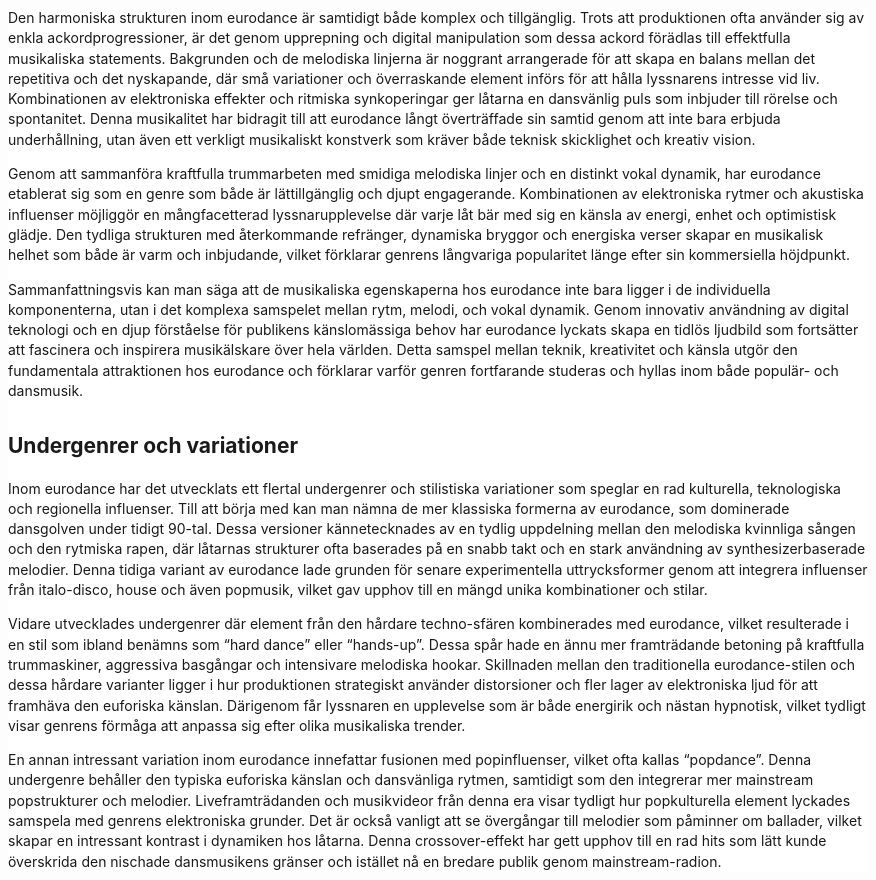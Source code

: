 Den harmoniska strukturen inom eurodance är samtidigt både komplex och tillgänglig. Trots att produktionen ofta använder sig av enkla ackordprogressioner, är det genom upprepning och digital manipulation som dessa ackord förädlas till effektfulla musikaliska statements. Bakgrunden och de melodiska linjerna är noggrant arrangerade för att skapa en balans mellan det repetitiva och det nyskapande, där små variationer och överraskande element införs för att hålla lyssnarens intresse vid liv. Kombinationen av elektroniska effekter och ritmiska synkoperingar ger låtarna en dansvänlig puls som inbjuder till rörelse och spontanitet. Denna musikalitet har bidragit till att eurodance långt överträffade sin samtid genom att inte bara erbjuda underhållning, utan även ett verkligt musikaliskt konstverk som kräver både teknisk skicklighet och kreativ vision.

Genom att sammanföra kraftfulla trummarbeten med smidiga melodiska linjer och en distinkt vokal dynamik, har eurodance etablerat sig som en genre som både är lättillgänglig och djupt engagerande. Kombinationen av elektroniska rytmer och akustiska influenser möjliggör en mångfacetterad lyssnarupplevelse där varje låt bär med sig en känsla av energi, enhet och optimistisk glädje. Den tydliga strukturen med återkommande refränger, dynamiska bryggor och energiska verser skapar en musikalisk helhet som både är varm och inbjudande, vilket förklarar genrens långvariga popularitet länge efter sin kommersiella höjdpunkt. 

Sammanfattningsvis kan man säga att de musikaliska egenskaperna hos eurodance inte bara ligger i de individuella komponenterna, utan i det komplexa samspelet mellan rytm, melodi, och vokal dynamik. Genom innovativ användning av digital teknologi och en djup förståelse för publikens känslomässiga behov har eurodance lyckats skapa en tidlös ljudbild som fortsätter att fascinera och inspirera musikälskare över hela världen. Detta samspel mellan teknik, kreativitet och känsla utgör den fundamentala attraktionen hos eurodance och förklarar varför genren fortfarande studeras och hyllas inom både populär- och dansmusik.


## Undergenrer och variationer

Inom eurodance har det utvecklats ett flertal undergenrer och stilistiska variationer som speglar en rad kulturella, teknologiska och regionella influenser. Till att börja med kan man nämna de mer klassiska formerna av eurodance, som dominerade dansgolven under tidigt 90-tal. Dessa versioner kännetecknades av en tydlig uppdelning mellan den melodiska kvinnliga sången och den rytmiska rapen, där låtarnas strukturer ofta baserades på en snabb takt och en stark användning av synthesizerbaserade melodier. Denna tidiga variant av eurodance lade grunden för senare experimentella uttrycksformer genom att integrera influenser från italo-disco, house och även popmusik, vilket gav upphov till en mängd unika kombinationer och stilar. 

Vidare utvecklades undergenrer där element från den hårdare techno-sfären kombinerades med eurodance, vilket resulterade i en stil som ibland benämns som “hard dance” eller “hands-up”. Dessa spår hade en ännu mer framträdande betoning på kraftfulla trummaskiner, aggressiva basgångar och intensivare melodiska hookar. Skillnaden mellan den traditionella eurodance-stilen och dessa hårdare varianter ligger i hur produktionen strategiskt använder distorsioner och fler lager av elektroniska ljud för att framhäva den euforiska känslan. Därigenom får lyssnaren en upplevelse som är både energirik och nästan hypnotisk, vilket tydligt visar genrens förmåga att anpassa sig efter olika musikaliska trender.

En annan intressant variation inom eurodance innefattar fusionen med popinfluenser, vilket ofta kallas “popdance”. Denna undergenre behåller den typiska euforiska känslan och dansvänliga rytmen, samtidigt som den integrerar mer mainstream popstrukturer och melodier. Liveframträdanden och musikvideor från denna era visar tydligt hur popkulturella element lyckades samspela med genrens elektroniska grunder. Det är också vanligt att se övergångar till melodier som påminner om ballader, vilket skapar en intressant kontrast i dynamiken hos låtarna. Denna crossover-effekt har gett upphov till en rad hits som lätt kunde överskrida den nischade dansmusikens gränser och istället nå en bredare publik genom mainstream-radion.
